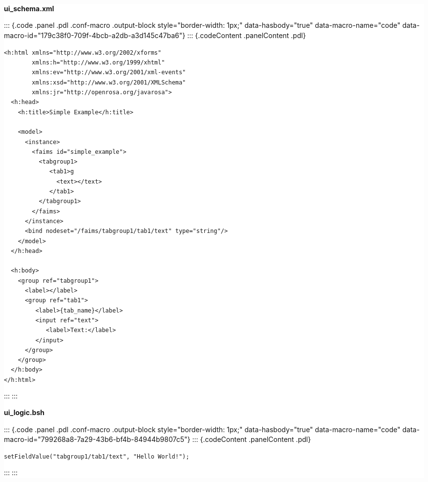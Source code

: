 **ui\_schema.xml**

::: {.code .panel .pdl .conf-macro .output-block style="border-width: 1px;" data-hasbody="true" data-macro-name="code" data-macro-id="179c38f0-709f-4bcb-a2db-a3d145c47ba6"}
::: {.codeContent .panelContent .pdl}
``` {.syntaxhighlighter-pre data-syntaxhighlighter-params="brush: java; gutter: false; theme: Confluence" data-theme="Confluence"}
<h:html xmlns="http://www.w3.org/2002/xforms"
        xmlns:h="http://www.w3.org/1999/xhtml"
        xmlns:ev="http://www.w3.org/2001/xml-events"
        xmlns:xsd="http://www.w3.org/2001/XMLSchema"
        xmlns:jr="http://openrosa.org/javarosa">
  <h:head>
    <h:title>Simple Example</h:title>

    <model>
      <instance>
        <faims id="simple_example">
          <tabgroup1>
             <tab1>g
               <text></text>
             </tab1>
          </tabgroup1>
        </faims>
      </instance>
      <bind nodeset="/faims/tabgroup1/tab1/text" type="string"/>
    </model>
  </h:head>

  <h:body>
    <group ref="tabgroup1">
      <label></label>
      <group ref="tab1">
         <label>{tab_name}</label>
         <input ref="text">
            <label>Text:</label>
         </input>
      </group>
    </group>
  </h:body>
</h:html>
```
:::
:::

**ui\_logic.bsh**

::: {.code .panel .pdl .conf-macro .output-block style="border-width: 1px;" data-hasbody="true" data-macro-name="code" data-macro-id="799268a8-7a29-43b6-bf4b-84944b9807c5"}
::: {.codeContent .panelContent .pdl}
``` {.syntaxhighlighter-pre data-syntaxhighlighter-params="brush: java; gutter: false; theme: Confluence" data-theme="Confluence"}
setFieldValue("tabgroup1/tab1/text", "Hello World!");
```
:::
:::
